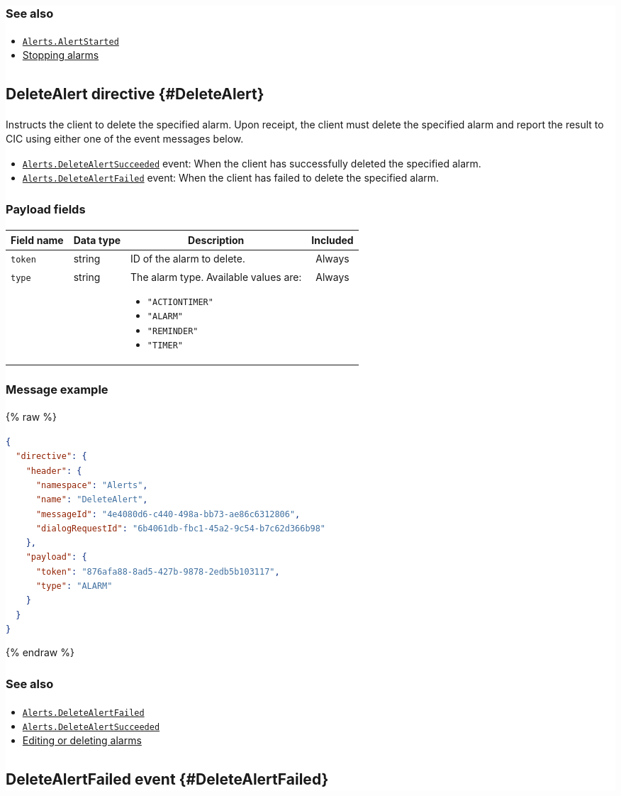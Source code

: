 ### See also
* [`Alerts.AlertStarted`](#AlertStarted)
* [Stopping alarms](/CIC/Guides/ImplementClientFeatures/Handle_Alerts.md#StopAlert)

## DeleteAlert directive {#DeleteAlert}

Instructs the client to delete the specified alarm. Upon receipt, the client must delete the specified alarm and report the result to CIC using either one of the event messages below.

* [`Alerts.DeleteAlertSucceeded`](#DeleteAlertSucceeded) event: When the client has successfully deleted the specified alarm.
* [`Alerts.DeleteAlertFailed`](#DeleteAlertFailed) event: When the client has failed to delete the specified alarm.

### Payload fields

| Field name       | Data type    | Description                     | Included |
|---------------|---------|-----------------------------|:---------:|
| `token`   | string | ID of the alarm to delete.              | Always |
| `type`    | string | The alarm type. Available values are: <ul><li><code>"ACTIONTIMER"</code></li><li><code>"ALARM"</code></li><li><code>"REMINDER"</code></li><li><code>"TIMER"</code></li></ul>  | Always |

### Message example
{% raw %}

```json
{
  "directive": {
    "header": {
      "namespace": "Alerts",
      "name": "DeleteAlert",
      "messageId": "4e4080d6-c440-498a-bb73-ae86c6312806",
      "dialogRequestId": "6b4061db-fbc1-45a2-9c54-b7c62d366b98"
    },
    "payload": {
      "token": "876afa88-8ad5-427b-9878-2edb5b103117",
      "type": "ALARM"
    }
  }
}
```

{% endraw %}

### See also
* [`Alerts.DeleteAlertFailed`](#DeleteAlertFailed)
* [`Alerts.DeleteAlertSucceeded`](#DeleteAlertSucceeded)
* [Editing or deleting alarms](/CIC/Guides/ImplementClientFeatures/Handle_Alerts.md#EditAlert)

## DeleteAlertFailed event {#DeleteAlertFailed}
